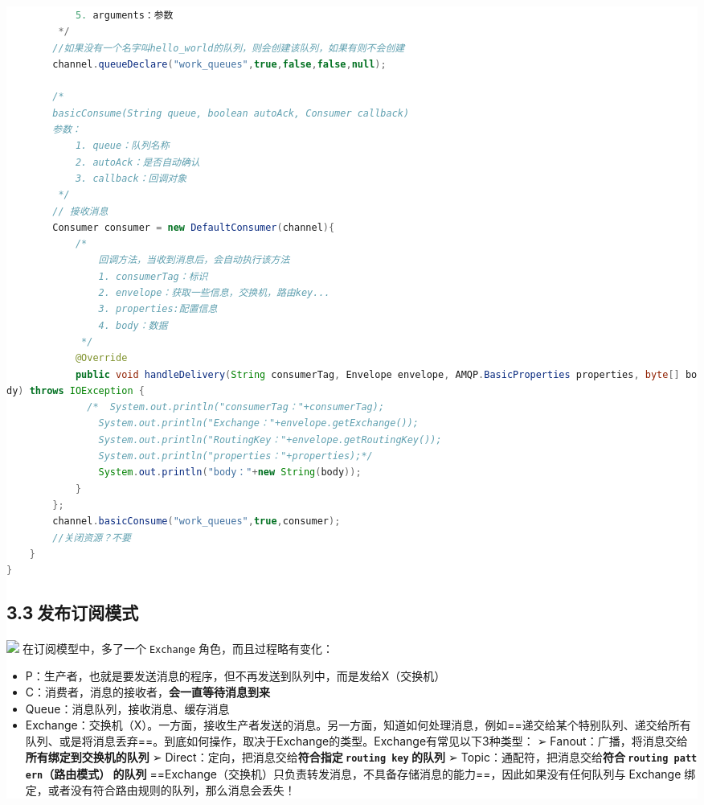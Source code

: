 ```java
            5. arguments：参数
         */
        //如果没有一个名字叫hello_world的队列，则会创建该队列，如果有则不会创建
        channel.queueDeclare("work_queues",true,false,false,null);

        /*
        basicConsume(String queue, boolean autoAck, Consumer callback)
        参数：
            1. queue：队列名称
            2. autoAck：是否自动确认
            3. callback：回调对象
         */
        // 接收消息
        Consumer consumer = new DefaultConsumer(channel){
            /*
                回调方法，当收到消息后，会自动执行该方法
                1. consumerTag：标识
                2. envelope：获取一些信息，交换机，路由key...
                3. properties:配置信息
                4. body：数据
             */
            @Override
            public void handleDelivery(String consumerTag, Envelope envelope, AMQP.BasicProperties properties, byte[] body) throws IOException {
              /*  System.out.println("consumerTag："+consumerTag);
                System.out.println("Exchange："+envelope.getExchange());
                System.out.println("RoutingKey："+envelope.getRoutingKey());
                System.out.println("properties："+properties);*/
                System.out.println("body："+new String(body));
            }
        };
        channel.basicConsume("work_queues",true,consumer);
        //关闭资源？不要
    }
}
```
## 3.3 发布订阅模式
![](https://image-1307616428.cos.ap-beijing.myqcloud.com/Obsidian/202303102203562.png)
在订阅模型中，多了一个 `Exchange` 角色，而且过程略有变化：
- P：生产者，也就是要发送消息的程序，但不再发送到队列中，而是发给X（交换机）
- C：消费者，消息的接收者，**会一直等待消息到来**
- Queue：消息队列，接收消息、缓存消息
- Exchange：交换机（X）。一方面，接收生产者发送的消息。另一方面，知道如何处理消息，例如==递交给某个特别队列、递交给所有队列、或是将消息丢弃==。到底如何操作，取决于Exchange的类型。Exchange有常见以下3种类型：
	➢ Fanout：广播，将消息交给**所有绑定到交换机的队列**
	➢ Direct：定向，把消息交给**符合指定 `routing key` 的队列**
	➢ Topic：通配符，把消息交给**符合 `routing pattern`（路由模式） 的队列**
==Exchange（交换机）只负责转发消息，不具备存储消息的能力==，因此如果没有任何队列与 Exchange 绑定，或者没有符合路由规则的队列，那么消息会丢失！
